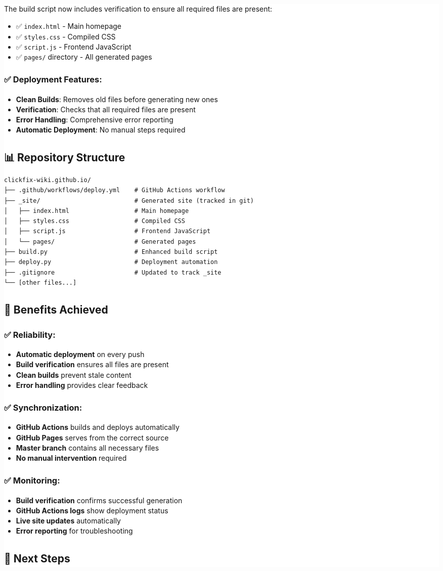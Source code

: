 The build script now includes verification to ensure all required files are present:
- ✅ `index.html` - Main homepage
- ✅ `styles.css` - Compiled CSS
- ✅ `script.js` - Frontend JavaScript
- ✅ `pages/` directory - All generated pages

### **✅ Deployment Features:**

- **Clean Builds**: Removes old files before generating new ones
- **Verification**: Checks that all required files are present
- **Error Handling**: Comprehensive error reporting
- **Automatic Deployment**: No manual steps required

## 📊 **Repository Structure**

```
clickfix-wiki.github.io/
├── .github/workflows/deploy.yml    # GitHub Actions workflow
├── _site/                          # Generated site (tracked in git)
│   ├── index.html                  # Main homepage
│   ├── styles.css                  # Compiled CSS
│   ├── script.js                   # Frontend JavaScript
│   └── pages/                      # Generated pages
├── build.py                        # Enhanced build script
├── deploy.py                       # Deployment automation
├── .gitignore                      # Updated to track _site
└── [other files...]
```

## 🎉 **Benefits Achieved**

### **✅ Reliability:**
- **Automatic deployment** on every push
- **Build verification** ensures all files are present
- **Clean builds** prevent stale content
- **Error handling** provides clear feedback

### **✅ Synchronization:**
- **GitHub Actions** builds and deploys automatically
- **GitHub Pages** serves from the correct source
- **Master branch** contains all necessary files
- **No manual intervention** required

### **✅ Monitoring:**
- **Build verification** confirms successful generation
- **GitHub Actions logs** show deployment status
- **Live site updates** automatically
- **Error reporting** for troubleshooting

## 🎯 **Next Steps**
